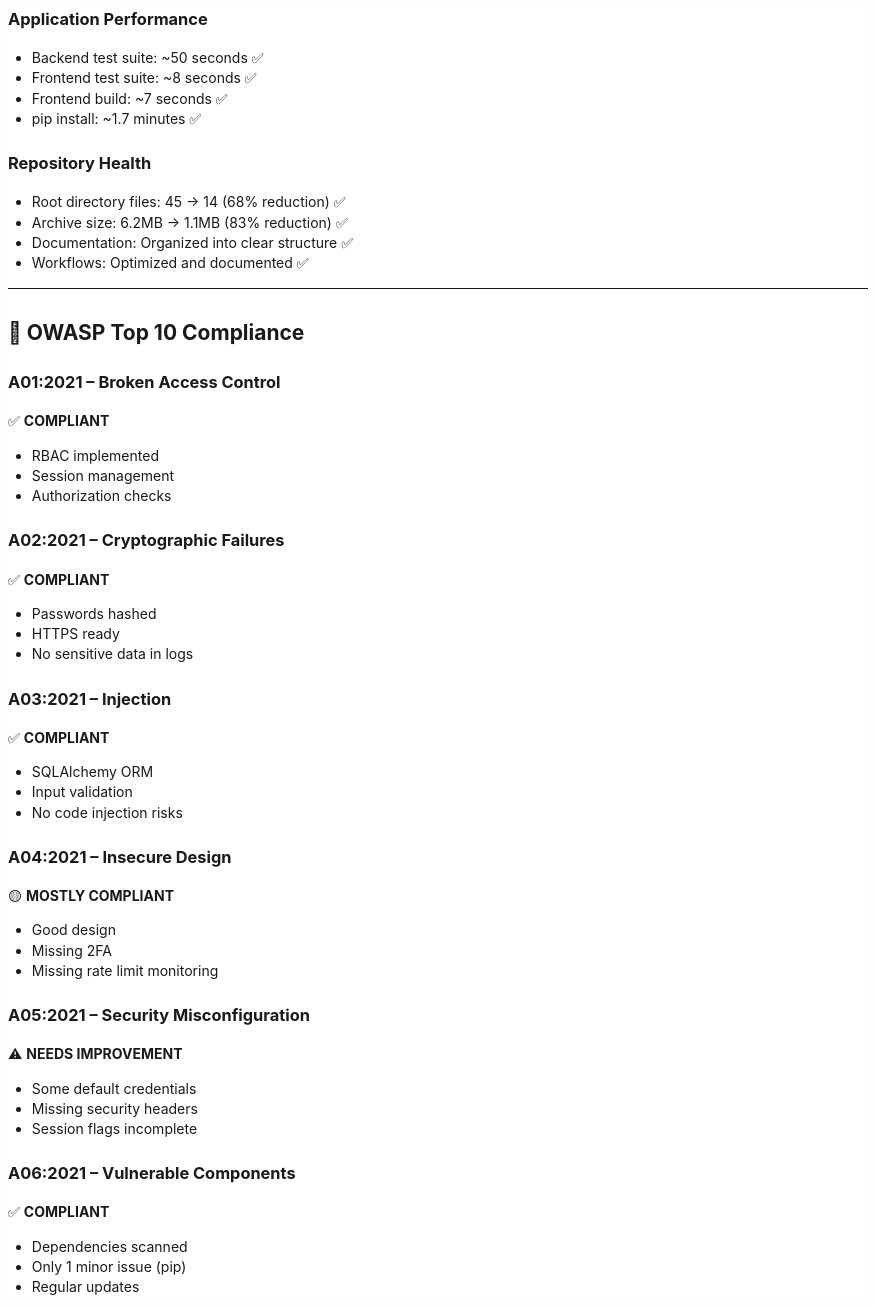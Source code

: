 ### Application Performance
- Backend test suite: ~50 seconds ✅
- Frontend test suite: ~8 seconds ✅
- Frontend build: ~7 seconds ✅
- pip install: ~1.7 minutes ✅

### Repository Health
- Root directory files: 45 → 14 (68% reduction) ✅
- Archive size: 6.2MB → 1.1MB (83% reduction) ✅
- Documentation: Organized into clear structure ✅
- Workflows: Optimized and documented ✅

---

## 🎯 OWASP Top 10 Compliance

### A01:2021 – Broken Access Control
✅ **COMPLIANT**
- RBAC implemented
- Session management
- Authorization checks

### A02:2021 – Cryptographic Failures
✅ **COMPLIANT**
- Passwords hashed
- HTTPS ready
- No sensitive data in logs

### A03:2021 – Injection
✅ **COMPLIANT**
- SQLAlchemy ORM
- Input validation
- No code injection risks

### A04:2021 – Insecure Design
🟡 **MOSTLY COMPLIANT**
- Good design
- Missing 2FA
- Missing rate limit monitoring

### A05:2021 – Security Misconfiguration
⚠️ **NEEDS IMPROVEMENT**
- Some default credentials
- Missing security headers
- Session flags incomplete

### A06:2021 – Vulnerable Components
✅ **COMPLIANT**
- Dependencies scanned
- Only 1 minor issue (pip)
- Regular updates
